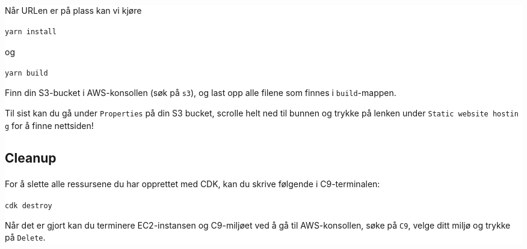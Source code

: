 Når URLen er på plass kan vi kjøre 
```bash 
yarn install
```

og 
```bash 
yarn build
```

Finn din S3-bucket i AWS-konsollen (søk på `s3`), og last opp alle filene som finnes i `build`-mappen.

Til sist kan du gå under `Properties` på din S3 bucket, scrolle helt ned til bunnen og trykke på lenken under `Static website hosting` for å finne nettsiden!

## Cleanup
For å slette alle ressursene du har opprettet med CDK, kan du skrive følgende i C9-terminalen:

```bash 
cdk destroy
```

Når det er gjort kan du terminere EC2-instansen og C9-miljøet ved å gå til AWS-konsollen, søke på `C9`, velge ditt miljø og trykke på `Delete`.